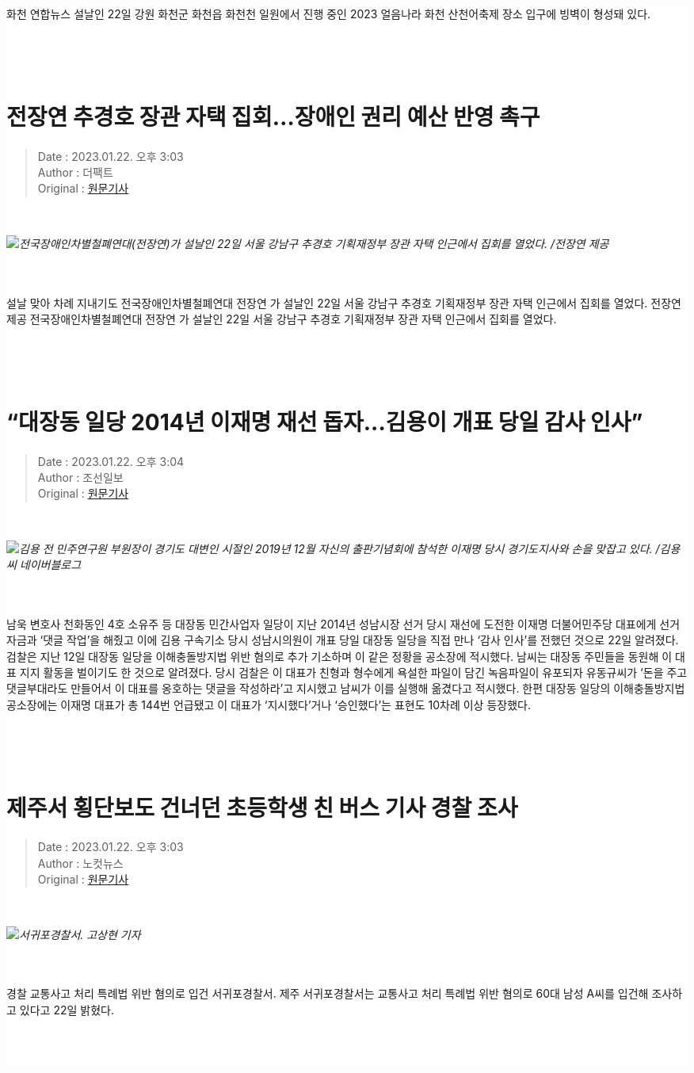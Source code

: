 화천 연합뉴스 설날인 22일 강원 화천군 화천읍 화천천 일원에서 진행 중인 2023 얼음나라 화천 산천어축제 장소 입구에 빙벽이 형성돼 있다.  
<br/><br/><br/>  

  
# 전장연 추경호 장관 자택 집회…장애인 권리 예산 반영 촉구  
  
> Date : 2023.01.22. 오후 3:03  
> Author : 더팩트  
> Original : [원문기사](https://n.news.naver.com/mnews/article/629/0000196845?sid=102)  
<br/>  
  
<img src="https://imgnews.pstatic.net/image/629/2023/01/22/202328941674366771_20230122150302447.jpg?type=w647" id="img1"></img><em class="img_desc">전국장애인차별철폐연대(전장연)가 설날인 22일 서울 강남구 추경호 기획재정부 장관 자택 인근에서 집회를 열었다. /전장연 제공</em>  
<br/><br/>  
  
설날 맞아 차례 지내기도 전국장애인차별철폐연대 전장연 가 설날인 22일 서울 강남구 추경호 기획재정부 장관 자택 인근에서 집회를 열었다.
전장연 제공 전국장애인차별철폐연대 전장연 가 설날인 22일 서울 강남구 추경호 기획재정부 장관 자택 인근에서 집회를 열었다.  
<br/><br/><br/>  

  
# “대장동 일당 2014년 이재명 재선 돕자...김용이 개표 당일 감사 인사”  
  
> Date : 2023.01.22. 오후 3:04  
> Author : 조선일보  
> Original : [원문기사](https://n.news.naver.com/mnews/article/023/0003741966?sid=102)  
<br/>  
  
<img src="https://imgnews.pstatic.net/image/023/2023/01/22/0003741966_001_20230122150401081.jpg?type=w647" id="img1"></img><em class="img_desc">김용 전 민주연구원 부원장이 경기도 대변인 시절인 2019년 12월 자신의 출판기념회에 참석한 이재명 당시 경기도지사와 손을 맞잡고 있다. /김용씨 네이버블로그</em>  
<br/><br/>  
  
남욱 변호사 천화동인 4호 소유주 등 대장동 민간사업자 일당이 지난 2014년 성남시장 선거 당시 재선에 도전한 이재명 더불어민주당 대표에게 선거 자금과 ‘댓글 작업’을 해줬고 이에 김용 구속기소 당시 성남시의원이 개표 당일 대장동 일당을 직접 만나 ‘감사 인사’를 전했던 것으로 22일 알려졌다.
검찰은 지난 12일 대장동 일당을 이해충돌방지법 위반 혐의로 추가 기소하며 이 같은 정황을 공소장에 적시했다.
남씨는 대장동 주민들을 동원해 이 대표 지지 활동을 벌이기도 한 것으로 알려졌다.
당시 검찰은 이 대표가 친형과 형수에게 욕설한 파일이 담긴 녹음파일이 유포되자 유동규씨가 ‘돈을 주고 댓글부대라도 만들어서 이 대표를 옹호하는 댓글을 작성하라’고 지시했고 남씨가 이를 실행해 옮겼다고 적시했다.
한편 대장동 일당의 이해충돌방지법 공소장에는 이재명 대표가 총 144번 언급됐고 이 대표가 ‘지시했다’거나 ‘승인했다’는 표현도 10차례 이상 등장했다.  
<br/><br/><br/>  

  
# 제주서 횡단보도 건너던 초등학생 친 버스 기사 경찰 조사  
  
> Date : 2023.01.22. 오후 3:03  
> Author : 노컷뉴스  
> Original : [원문기사](https://n.news.naver.com/mnews/article/079/0003730068?sid=102)  
<br/>  
  
<img src="https://imgnews.pstatic.net/image/079/2023/01/22/0003730068_001_20230122150301150.jpg?type=w647" id="img1"></img><em class="img_desc">서귀포경찰서. 고상현 기자</em>  
<br/><br/>  
  
경찰 교통사고 처리 특례법 위반 혐의로 입건 서귀포경찰서.
제주 서귀포경찰서는 교통사고 처리 특례법 위반 혐의로 60대 남성 A씨를 입건해 조사하고 있다고 22일 밝혔다.  
<br/><br/><br/>  

